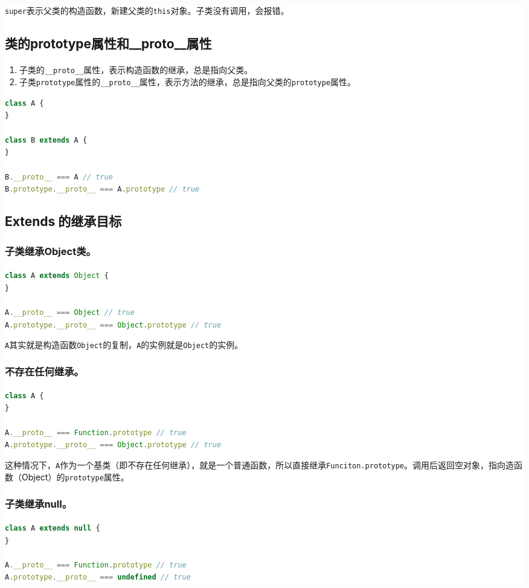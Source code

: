 `super`表示父类的构造函数，新建父类的`this`对象。子类没有调用，会报错。

## 类的prototype属性和\_\_proto\_\_属性

1. 子类的`__proto__`属性，表示构造函数的继承，总是指向父类。
2. 子类`prototype`属性的`__proto__`属性，表示方法的继承，总是指向父类的`prototype`属性。

```js
class A {
}

class B extends A {
}

B.__proto__ === A // true
B.prototype.__proto__ === A.prototype // true
```

## Extends 的继承目标

### 子类继承Object类。

```js
class A extends Object {
}

A.__proto__ === Object // true
A.prototype.__proto__ === Object.prototype // true
```

`A`其实就是构造函数`Object`的复制，`A`的实例就是`Object`的实例。

### 不存在任何继承。

```js
class A {
}

A.__proto__ === Function.prototype // true
A.prototype.__proto__ === Object.prototype // true
```

这种情况下，`A`作为一个基类（即不存在任何继承），就是一个普通函数，所以直接继承`Funciton.prototype`。调用后返回空对象，指向造函数（Object）的`prototype`属性。

### 子类继承null。

```js
class A extends null {
}

A.__proto__ === Function.prototype // true
A.prototype.__proto__ === undefined // true
```
